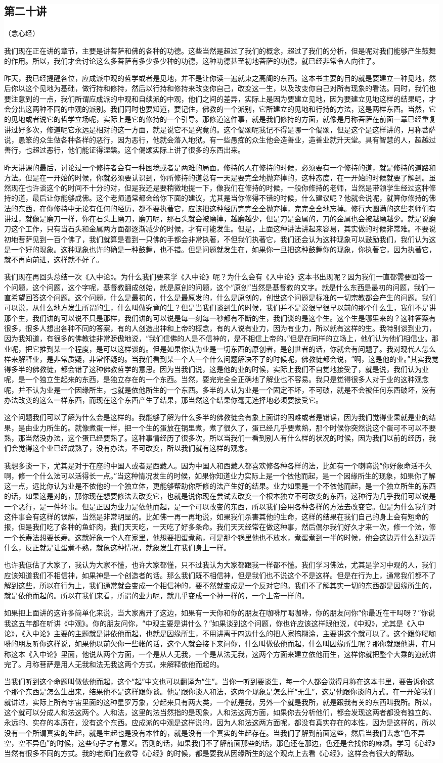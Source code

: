 ## 第二十讲

（念心经）

我们现在正在讲的章节，主要是讲菩萨和佛的各种的功德。这些当然是超过了我们的概念，超过了我们的分析，但是呢对我们能够产生鼓舞的作用。所以，我们才会讨论这么多菩萨有多少多少种的功德，这种功德甚至初地菩萨的功德，就已经非常令人向往了。

昨天，我已经提醒各位，应成派中观的哲学或者是见地，并不是让你读一遍就束之高阁的东西。这本书主要的目的就是要建立一种见地，然后你以这个见地为基础，做行持和修持，然后以行持和修持来改变你自己，改变这一生，以及改变你自己对所有现象的看法。同时，我们也要注意到的一点，我们所谓应成派的中观和自续派的中观，他们之间的差异，实际上是因为要建立见地，因为要建立见地这样的结果呢，才会分出这两种不同的中观的派别。我们同时也要知道，要记住，佛教的一个派别，它所建立的见地和行持的方法，这是两样东西。当然，它的见地或者说它的哲学立场呢，实际上是它的修持的一个引导。那修道这件事，就是我们修持的方面，就像是月称菩萨在前面一章已经重复讲过好多次，修道呢它永远是相对的这一方面，就是说它不是究竟的。这个偈颂呢我记不得是哪一个偈颂，但是这个是这样讲的，月称菩萨说，愚笨的众生做各种各样的恶行，因为恶行，他就会落入地狱。有一些愚痴的众生他会造善业，造善业就升天堂。具有智慧的人，超越过善行，也超过恶行，他们能证得涅槃。这个偈颂实际上讲了很多的东西出来。

昨天讲课的最后，讨论过一个修持者会有一种困境或者是两难的局面。修持的人在修持的时候，必须要有一个修持的道，就是修持的道路和方法。但是在一开始的时候，你就必须要认识到，你所修持的道总有一天是要完全地抛弃掉的，这种态度，在一开始的时候就要了解到。虽然现在也许谈这个的时间不十分的对，但是我还是要稍微地提一下，像我们在修持的时候，一般你修持的老师，当然是带领学生经过这种修持的道，最后让你能够成佛。这个老师通常都会给你下面的建议，尤其是当你修得不错的时候，什么建议呢？他就会说呢，就算你修持的佛法的东西，在你修持中无论有任何的经历，都不要执著它，应该把这种经历完完全全抛弃掉，完完全全地忘掉。修行大圆满的这些老师们有讲过，就像是磨刀一样，你在石头上磨刀，磨刀呢，那石头就会被磨掉，越磨越少，但是刀是金属的，刀的金属也会被越磨越少。就是说磨刀这个工作，只有当石头和金属两方面都逐渐减少的时候，才有可能发生。但是，上面这种讲法讲起来容易，其实做的时候非常难。不要说初地菩萨见到一百个佛了，我们就算是看到一只佛的手都会非常执著，不但我们执著它，我们还会认为这种现象可以鼓励我们，我们认为这是一个好的现象。这种现象也许的确是一种鼓舞，也不错。但是问题就发生在，如果你一旦把这种鼓舞你的现象，你执著它，因为执著它，就不再向前进，这样就不好了。

我们现在再回头总结一次《入中论》。为什么我们要来学《入中论》呢？为什么会有《入中论》这本书出现呢？因为我们一直都需要回答一个问题，这个问题，这个字呢，基督教翻成创始，就是原创的问题，这个“原创”当然是基督教的文字。就是什么东西是最初的问题，我们一直希望回答这个问题。这个问题，什么是最初的，什么是最原发的，什么是原创的，创世这个问题是标准的一切宗教都会产生的问题。我们可以说，从什么地方发生所谓的生，什么叫做究竟的生？但是当我们谈到生的时候，我们并不是说很早很早以前的那个什么生，我们不是讲那个生，我们讲的可以说不只是那样，我们讲的可以说是每一刻每一秒都有不断的生，我们谈的是这个生。这个生是哪里来的？这种答案有很多，很多人想出各种不同的答案，有的人创造出神和上帝的概念，有的人说有业力，因为有业力，所以就有这样的生。我特别谈到业力，因为我知道，有很多的佛教徒非常骄傲地说，“我们信佛的人是不信神的，是不相信上帝的。”但是在同样的立场上，他们认为他们相信业。那业呢，把它推到某一个程度，是可以这样谈的。但是如果你认为业是一切东西的原创者，是创世者的话，你就会有问题了。我对现代人怎么样来解释业，是非常质疑，非常怀疑的。当我们看到某一个人一个什么问题解决不了的时候呢，佛教徒都会说，“啊，这是他的业。”其实我觉得多半的佛教徒，都会错了这种佛教哲学的意思。因为当我们说，这是他的业的时候，实际上我们不自觉地接受了，就是说，我们认为业呢，是一个独立生起来的东西，是独立存在的一个东西。当然，要完完全全正确地了解业也不容易。我只是觉得很多人对于业的这种观念呢，并不认为业是一个因缘所生，也就是依他所生的一个东西。多半的人认为业是一个固定不坏，不可破，就是不会被任何东西破坏，没有办法改变的这么一样东西，而现在这个东西产生了结果，那当然这个结果你毫无选择地必须要接受它。

这个问题我们可以了解为什么会是这样的。我能够了解为什么多半的佛教徒会有象上面讲的困难或者是错误，因为我们觉得业果就是业的结果，是由业力所生的。就像煮蛋一样，把一个生的蛋放在锅里煮，煮了很久了，蛋已经几乎要煮熟，那个时候你突然说这个蛋可不可以不要熟，那当然没办法，这个蛋已经要熟了。这种事情经历了很多次，所以当我们一看到别人有什么样的状况的时候，因为我们以前的经历，我们会觉得这个业已经成熟了，没有办法，不可改变，所以我们就有这样的观念。

我想多谈一下，尤其是对于在座的中国人或者是西藏人。因为中国人和西藏人都喜欢修各种各样的法，比如有一个喇嘛说“你好象命活不久啊，修一个什么法可以活得长一点。”当这种情况发生的时候，如果你知道业力实际上是一个依他而起，是一个因缘所生的现象，如果你了解这一点，远比你认为业是不依他的一个独立体，更能够帮助你所修的法产生好的结果。业力如果是一个不依他而起，是一个独立所生的东西的话，如果这是对的，那你现在想要修法去改变它，也就是说你现在尝试去改变一个根本独立不可改变的东西，这种行为几乎我们可以说是一个恶行，是一件坏事。但是正因为业力是依他而起，是一个可以改变的东西，所以我们会用各种各样的方法去改变它。但是为什么我们对这件事会有这样的误解，当然是非常明显的。比如佛一再一再地说，如果我们杀害其他的生命，这样的结果在我们自己的身上会有短命的报，但是我们吃了各种的鱼虾肉，我们天天吃，一天吃了好多条命。我们天天经常在做这种事，然后偶尔我们好久才来一次，修一个法，修一个长寿法想要长寿。这就好象一个人在家里，他想要把蛋煮熟，可是那个锅里他也不放水，煮蛋煮到一半的时候，他会这边弄什么那边弄什么，反正就是让蛋煮不熟，就象这种情况，就象发生在我们身上一样。

也许我低估了大家了，我认为大家不懂，也许大家都懂，只不过我认为大家都跟我一样都不懂。我们学习佛法，尤其是学习中观的人，我们应该知道我们不相信神，如果神是一个创造者的话。那么我们既不相信神，但是我们也不说这个不是这样。但是在行为上，通常我们都不了解到这些，所以在行为上，我们通常就会变成一个相信神的，要不然就变成是一个反对它的。我们不了解其实一切的东西都是因缘所生的，就是依他而起的。所以在我们来看，所谓的业力呢，就几乎变成一个神一样的，一个上帝一样的。

如果把上面讲的这许多简单化来说，当大家离开了这边，如果有一天你和你的朋友在咖啡厅喝咖啡，你的朋友问你“你最近在干吗呀？”你说我这五年都在听讲《中观》。你的朋友问你，“中观主要是讲什么？”如果谈到这个问题，你也许应该这样跟他说，《中观》，尤其是《入中论》，《入中论》主要的主题就是讲依他而起，也就是因缘所生，不用讲离于四边什么的把人家搞糊涂，主要讲这个就可以了。这个跟你喝咖啡的朋友听你这样说，如果他以前欠你一些帐的话，这个人就会接下来问你，什么叫做依他而起，什么叫因缘所生呢？那你就跟他讲，在月称这本《入中论》里面，他说从两个方面，一个是从人无我，一个是从法无我，这两个方面来建立依他而生，这样你就把整个大乘的道就讲完了。月称菩萨是用人无我和法无我这两个方式，来解释依他而起的。

当我们听到这个命题叫做依他而起，这个“起”中文也可以翻译为“生”。当你一听到要谈生，每一个人都会觉得月称在这本书里，要告诉你这个那个东西是怎么生出来，结果他不是这样跟你谈。他是跟你谈人和法，这两个现象是怎么样“无生”，这是他跟你谈的方式。在一开始我们就讲过，实际上所有宇宙里面的这种星罗万象，分起来只有两大类，一个就是我，另外一个就是我所，就是跟我有关的东西叫我所。所以，这个就可以分成人和法这两个。人和法，这里的法当然指的是现象，人和法这两方面，如果你去分析他们，都会发现这两者都没有独立的、永远的、实存的本质在，没有这个东西。应成派的中观是这样说的，因为人和法这两方面呢，都没有真实存在的本性，因为是这样的，所以没有一个所谓真实的生起，就是生起也是没有本性的，就是没有一个真实的生起存在。当我们了解到前面这些，然后当我们去念“色不异空，空不异色”的时候，这些句子才有意义。否则的话，如果我们不了解前面那些的话，那色还在那边，色还是会找你的麻烦。学习《心经》当然有很多不同的方式。我的老师们在教导《心经》的时候，都是要我从因缘所生的这个观点上去看《心经》，这样会有很大的帮助。
